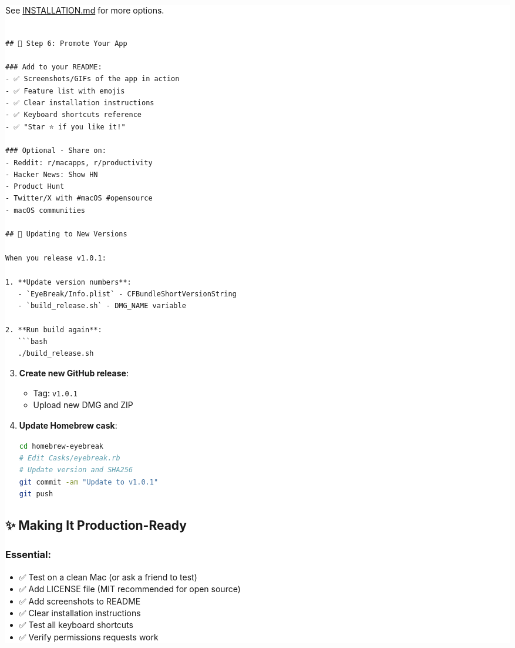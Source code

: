 See [INSTALLATION.md](INSTALLATION.md) for more options.
```

## 🎯 Step 6: Promote Your App

### Add to your README:
- ✅ Screenshots/GIFs of the app in action
- ✅ Feature list with emojis
- ✅ Clear installation instructions
- ✅ Keyboard shortcuts reference
- ✅ "Star ⭐ if you like it!"

### Optional - Share on:
- Reddit: r/macapps, r/productivity
- Hacker News: Show HN
- Product Hunt
- Twitter/X with #macOS #opensource
- macOS communities

## 🔄 Updating to New Versions

When you release v1.0.1:

1. **Update version numbers**:
   - `EyeBreak/Info.plist` - CFBundleShortVersionString
   - `build_release.sh` - DMG_NAME variable

2. **Run build again**:
   ```bash
   ./build_release.sh
   ```

3. **Create new GitHub release**:
   - Tag: `v1.0.1`
   - Upload new DMG and ZIP

4. **Update Homebrew cask**:
   ```bash
   cd homebrew-eyebreak
   # Edit Casks/eyebreak.rb
   # Update version and SHA256
   git commit -am "Update to v1.0.1"
   git push
   ```

## ✨ Making It Production-Ready

### Essential:
- ✅ Test on a clean Mac (or ask a friend to test)
- ✅ Add LICENSE file (MIT recommended for open source)
- ✅ Add screenshots to README
- ✅ Clear installation instructions
- ✅ Test all keyboard shortcuts
- ✅ Verify permissions requests work
